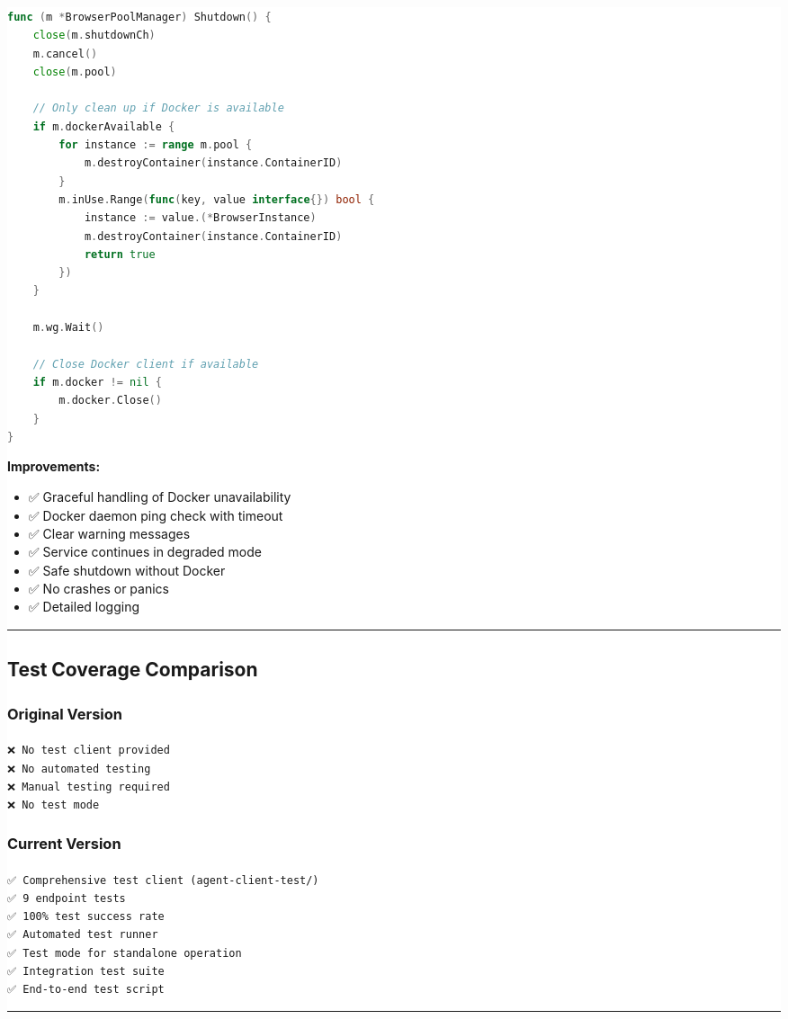 ```go
func (m *BrowserPoolManager) Shutdown() {
    close(m.shutdownCh)
    m.cancel()
    close(m.pool)

    // Only clean up if Docker is available
    if m.dockerAvailable {
        for instance := range m.pool {
            m.destroyContainer(instance.ContainerID)
        }
        m.inUse.Range(func(key, value interface{}) bool {
            instance := value.(*BrowserInstance)
            m.destroyContainer(instance.ContainerID)
            return true
        })
    }

    m.wg.Wait()

    // Close Docker client if available
    if m.docker != nil {
        m.docker.Close()
    }
}
```

**Improvements:**
- ✅ Graceful handling of Docker unavailability
- ✅ Docker daemon ping check with timeout
- ✅ Clear warning messages
- ✅ Service continues in degraded mode
- ✅ Safe shutdown without Docker
- ✅ No crashes or panics
- ✅ Detailed logging

---

## Test Coverage Comparison

### Original Version
```
❌ No test client provided
❌ No automated testing
❌ Manual testing required
❌ No test mode
```

### Current Version
```
✅ Comprehensive test client (agent-client-test/)
✅ 9 endpoint tests
✅ 100% test success rate
✅ Automated test runner
✅ Test mode for standalone operation
✅ Integration test suite
✅ End-to-end test script
```

---
